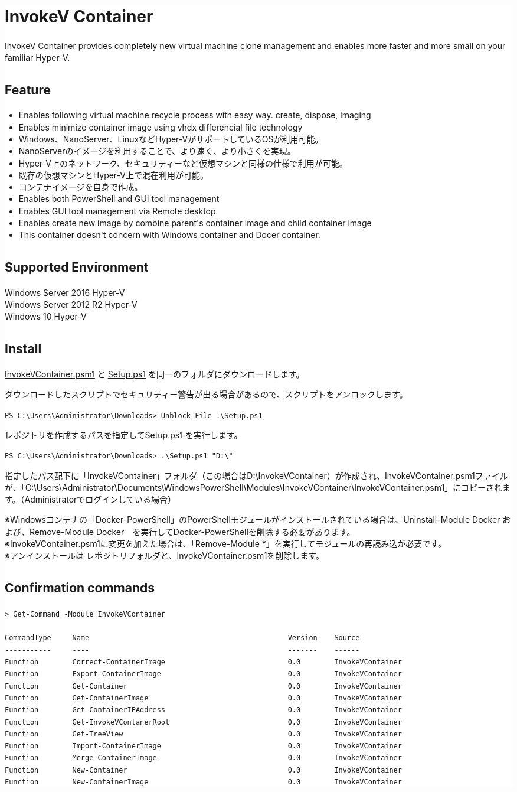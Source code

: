 # InvokeV Container

InvokeV Container provides completely new virtual machine clone management and enables more faster and more small on your familiar Hyper-V.

## Feature
* Enables following virtual machine recycle process with easy way. 
  create, dispose, imaging
* Enables minimize container image using vhdx differencial file technology
* Windows、NanoServer、LinuxなどHyper-VがサポートしているOSが利用可能。
* NanoServerのイメージを利用することで、より速く、より小さくを実現。
* Hyper-V上のネットワーク、セキュリティーなど仮想マシンと同様の仕様で利用が可能。
* 既存の仮想マシンとHyper-V上で混在利用が可能。
* コンテナイメージを自身で作成。
* Enables both PowerShell and GUI tool management
* Enables GUI tool management via Remote desktop
* Enables create new image by combine parent's container image and child container image
* This container doesn't concern with Windows container and Docer container. 



## Supported Environment
Windows Server 2016 Hyper-V  
Windows Server 2012 R2 Hyper-V  
Windows 10 Hyper-V  
  
  
## Install
 [InvokeVContainer.psm1](/InvokeVContainer.psm1) と [Setup.ps1](/Setup.ps1) を同一のフォルダにダウンロードします。  
  
 ダウンロードしたスクリプトでセキュリティー警告が出る場合があるので、スクリプトをアンロックします。  
 
    PS C:\Users\Administrator\Downloads> Unblock-File .\Setup.ps1   
     
レポジトリを作成するパスを指定してSetup.ps1 を実行します。  

    PS C:\Users\Administrator\Downloads> .\Setup.ps1 "D:\"

指定したパス配下に「InvokeVContainer」フォルダ（この場合はD:\InvokeVContainer）が作成され、InvokeVContainer.psm1ファイルが、「C:\Users\Administrator\Documents\WindowsPowerShell\Modules\InvokeVContainer\InvokeVContainer.psm1」にコピーされます。（Administratorでログインしている場合）  

※Windowsコンテナの「Docker-PowerShell」のPowerShellモジュールがインストールされている場合は、Uninstall-Module Docker および、Remove-Module Docker　を実行してDocker-PowerShellを削除する必要があります。  
※InvokeVContainer.psm1に変更を加えた場合は、「Remove-Module *」を実行してモジュールの再読み込が必要です。  
※アンインストールは レポジトリフォルダと、InvokeVContainer.psm1を削除します。  
  
  
## Confirmation commands 

    > Get-Command -Module InvokeVContainer

    CommandType     Name                                               Version    Source                         
    -----------     ----                                               -------    ------                         
    Function        Correct-ContainerImage                             0.0        InvokeVContainer               
    Function        Export-ContainerImage                              0.0        InvokeVContainer               
    Function        Get-Container                                      0.0        InvokeVContainer               
    Function        Get-ContainerImage                                 0.0        InvokeVContainer               
    Function        Get-ContainerIPAddress                             0.0        InvokeVContainer               
    Function        Get-InvokeVContanerRoot                            0.0        InvokeVContainer               
    Function        Get-TreeView                                       0.0        InvokeVContainer               
    Function        Import-ContainerImage                              0.0        InvokeVContainer               
    Function        Merge-ContainerImage                               0.0        InvokeVContainer               
    Function        New-Container                                      0.0        InvokeVContainer               
    Function        New-ContainerImage                                 0.0        InvokeVContainer               